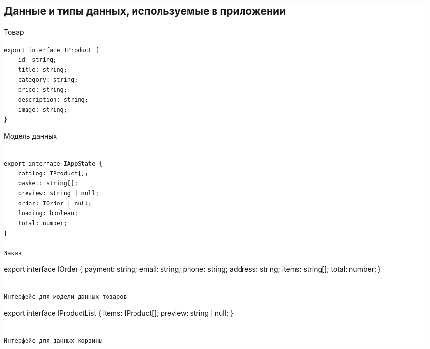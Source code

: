 ## Данные и типы данных, используемые в приложении

Товар

```
export interface IProduct {
    id: string;
    title: string;
    category: string;
    price: string;
    description: string;
    image: string;
}
```

Модель данных 

```

export interface IAppState {
    catalog: IProduct[];
    basket: string[];
    preview: string | null;
    order: IOrder | null;
    loading: boolean;
    total: number;
}

Заказ

```
export interface IOrder {
    payment: string;
    email: string;
    phone: string;
    address: string;
    items: string[];
    total: number;
}
```

Интерфейс для модели данных товаров

```
export interface IProductList {
    items: IProduct[];
    preview: string | null;
}
```

Интерфейс для данных корзины 

```
